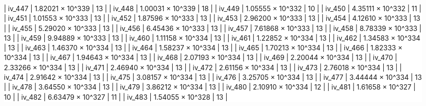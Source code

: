 | iv_447 | 1.82021 × 10^339 | 13 |
| iv_448 | 1.00031 × 10^339 | 18 |
| iv_449 | 1.05555 × 10^332 | 10 |
| iv_450 | 4.35111 × 10^332 | 11 |
| iv_451 | 1.01553 × 10^333 | 13 |
| iv_452 | 1.87596 × 10^333 | 13 |
| iv_453 | 2.96200 × 10^333 | 13 |
| iv_454 | 4.12610 × 10^333 | 13 |
| iv_455 | 5.29020 × 10^333 | 13 |
| iv_456 | 6.45436 × 10^333 | 13 |
| iv_457 | 7.61868 × 10^333 | 13 |
| iv_458 | 8.78339 × 10^333 | 13 |
| iv_459 | 9.94889 × 10^333 | 13 |
| iv_460 | 1.11158 × 10^334 | 13 |
| iv_461 | 1.22852 × 10^334 | 13 |
| iv_462 | 1.34583 × 10^334 | 13 |
| iv_463 | 1.46370 × 10^334 | 13 |
| iv_464 | 1.58237 × 10^334 | 13 |
| iv_465 | 1.70213 × 10^334 | 13 |
| iv_466 | 1.82333 × 10^334 | 13 |
| iv_467 | 1.94643 × 10^334 | 13 |
| iv_468 | 2.07193 × 10^334 | 13 |
| iv_469 | 2.20044 × 10^334 | 13 |
| iv_470 | 2.33266 × 10^334 | 13 |
| iv_471 | 2.46940 × 10^334 | 13 |
| iv_472 | 2.61156 × 10^334 | 13 |
| iv_473 | 2.76018 × 10^334 | 13 |
| iv_474 | 2.91642 × 10^334 | 13 |
| iv_475 | 3.08157 × 10^334 | 13 |
| iv_476 | 3.25705 × 10^334 | 13 |
| iv_477 | 3.44444 × 10^334 | 13 |
| iv_478 | 3.64550 × 10^334 | 13 |
| iv_479 | 3.86212 × 10^334 | 13 |
| iv_480 | 2.10910 × 10^334 | 12 |
| iv_481 | 1.61658 × 10^327 | 10 |
| iv_482 | 6.63479 × 10^327 | 11 |
| iv_483 | 1.54055 × 10^328 | 13 |